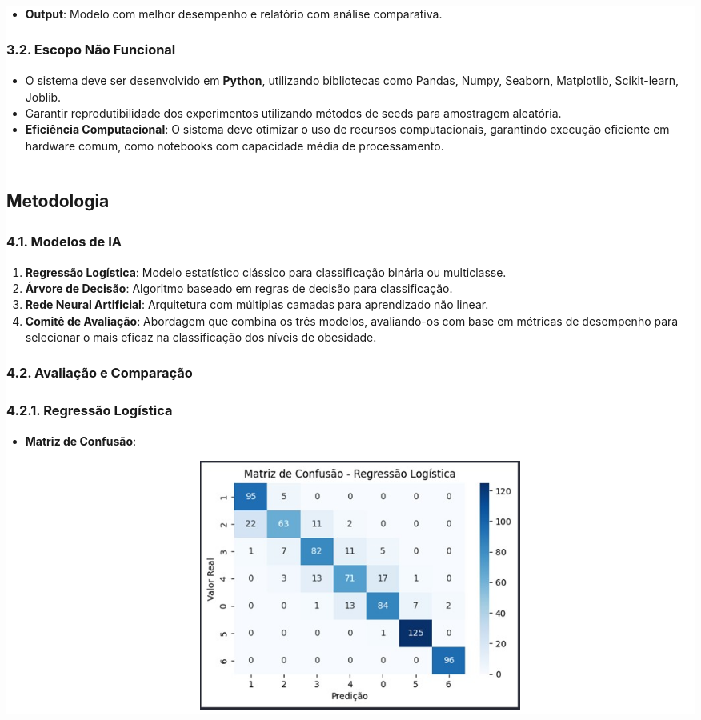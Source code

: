 - **Output**: Modelo com melhor desempenho e relatório com análise comparativa.

### 3.2. Escopo Não Funcional

- O sistema deve ser desenvolvido em **Python**, utilizando bibliotecas como Pandas, Numpy, Seaborn, Matplotlib, Scikit-learn, Joblib.
- Garantir reprodutibilidade dos experimentos utilizando métodos de seeds para amostragem aleatória.
- **Eficiência Computacional**: O sistema deve otimizar o uso de recursos computacionais, garantindo execução eficiente em hardware comum, como notebooks com capacidade média de processamento.

---

## Metodologia

### 4.1. Modelos de IA

1. **Regressão Logística**: Modelo estatístico clássico para classificação binária ou multiclasse.
2. **Árvore de Decisão**: Algoritmo baseado em regras de decisão para classificação.
3. **Rede Neural Artificial**: Arquitetura com múltiplas camadas para aprendizado não linear.
4. **Comitê de Avaliação**: Abordagem que combina os três modelos, avaliando-os com base em métricas de desempenho para selecionar o mais eficaz na classificação dos níveis de obesidade.

### 4.2. Avaliação e Comparação

### 4.2.1. Regressão Logística

- **Matriz de Confusão**:
  <p align="center">
    <img src="images/images/matriz_regressao.jpg" alt="Tabela Dataset" width="400px">
  </p>
  